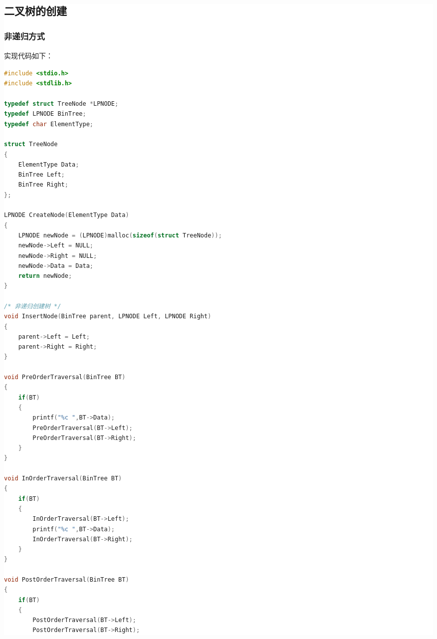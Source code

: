 ## 二叉树的创建

### 非递归方式

实现代码如下：

```c
#include <stdio.h>
#include <stdlib.h>

typedef struct TreeNode *LPNODE;
typedef LPNODE BinTree;
typedef char ElementType;

struct TreeNode
{
    ElementType Data;
    BinTree Left;
    BinTree Right;
};

LPNODE CreateNode(ElementType Data)
{
    LPNODE newNode = (LPNODE)malloc(sizeof(struct TreeNode));
    newNode->Left = NULL;
    newNode->Right = NULL;
    newNode->Data = Data;
    return newNode;
}

/* 非递归创建树 */
void InsertNode(BinTree parent, LPNODE Left, LPNODE Right)
{
    parent->Left = Left;
    parent->Right = Right;
}

void PreOrderTraversal(BinTree BT)
{
    if(BT)
    {
        printf("%c ",BT->Data);
        PreOrderTraversal(BT->Left);
        PreOrderTraversal(BT->Right);
    }
}

void InOrderTraversal(BinTree BT)
{
    if(BT)
    {
        InOrderTraversal(BT->Left);
        printf("%c ",BT->Data);
        InOrderTraversal(BT->Right);
    }
}

void PostOrderTraversal(BinTree BT)
{
    if(BT)
    {
        PostOrderTraversal(BT->Left);
        PostOrderTraversal(BT->Right);
```
